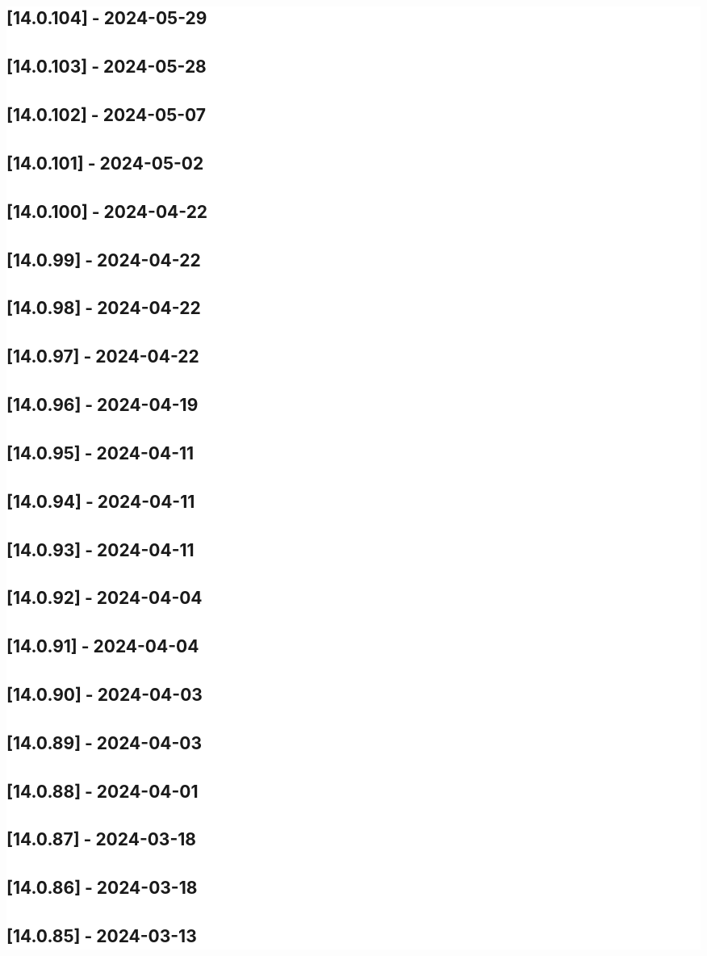 ## [14.0.104] - 2024-05-29

## [14.0.103] - 2024-05-28

## [14.0.102] - 2024-05-07

## [14.0.101] - 2024-05-02

## [14.0.100] - 2024-04-22

## [14.0.99] - 2024-04-22

## [14.0.98] - 2024-04-22

## [14.0.97] - 2024-04-22

## [14.0.96] - 2024-04-19

## [14.0.95] - 2024-04-11

## [14.0.94] - 2024-04-11

## [14.0.93] - 2024-04-11

## [14.0.92] - 2024-04-04

## [14.0.91] - 2024-04-04

## [14.0.90] - 2024-04-03

## [14.0.89] - 2024-04-03

## [14.0.88] - 2024-04-01

## [14.0.87] - 2024-03-18

## [14.0.86] - 2024-03-18

## [14.0.85] - 2024-03-13
